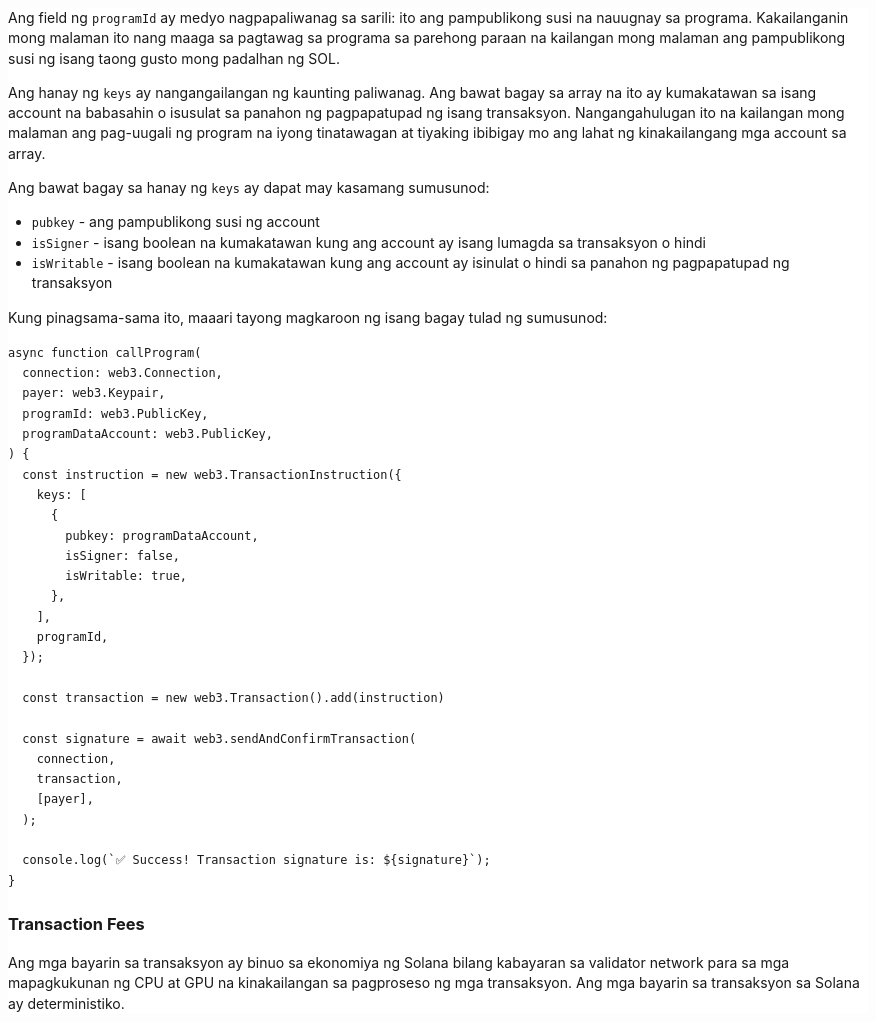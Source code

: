 Ang field ng `programId` ay medyo nagpapaliwanag sa sarili: ito ang pampublikong susi na nauugnay sa programa. Kakailanganin mong malaman ito nang maaga sa pagtawag sa programa sa parehong paraan na kailangan mong malaman ang pampublikong susi ng isang taong gusto mong padalhan ng SOL.

Ang hanay ng `keys` ay nangangailangan ng kaunting paliwanag. Ang bawat bagay sa array na ito ay kumakatawan sa isang account na babasahin o isusulat sa panahon ng pagpapatupad ng isang transaksyon. Nangangahulugan ito na kailangan mong malaman ang pag-uugali ng program na iyong tinatawagan at tiyaking ibibigay mo ang lahat ng kinakailangang mga account sa array.

Ang bawat bagay sa hanay ng `keys` ay dapat may kasamang sumusunod:
- `pubkey` - ang pampublikong susi ng account
- `isSigner` - isang boolean na kumakatawan kung ang account ay isang lumagda sa transaksyon o hindi
- `isWritable` - isang boolean na kumakatawan kung ang account ay isinulat o hindi sa panahon ng pagpapatupad ng transaksyon

Kung pinagsama-sama ito, maaari tayong magkaroon ng isang bagay tulad ng sumusunod:

```tsx
async function callProgram(
  connection: web3.Connection,
  payer: web3.Keypair,
  programId: web3.PublicKey,
  programDataAccount: web3.PublicKey,
) {
  const instruction = new web3.TransactionInstruction({
    keys: [
      {
        pubkey: programDataAccount,
        isSigner: false,
        isWritable: true,
      },
    ],
    programId,
  });

  const transaction = new web3.Transaction().add(instruction)

  const signature = await web3.sendAndConfirmTransaction(
    connection,
    transaction,
    [payer],
  );

  console.log(`✅ Success! Transaction signature is: ${signature}`);
}
```

### Transaction Fees

Ang mga bayarin sa transaksyon ay binuo sa ekonomiya ng Solana bilang kabayaran sa validator network para sa mga mapagkukunan ng CPU at GPU na kinakailangan sa pagproseso ng mga transaksyon. Ang mga bayarin sa transaksyon sa Solana ay deterministiko.


[//]: # "TODO: these would make a good question-and-answer interactive once we have this content hosted on solana.com, and can support adding more interactive content easily."